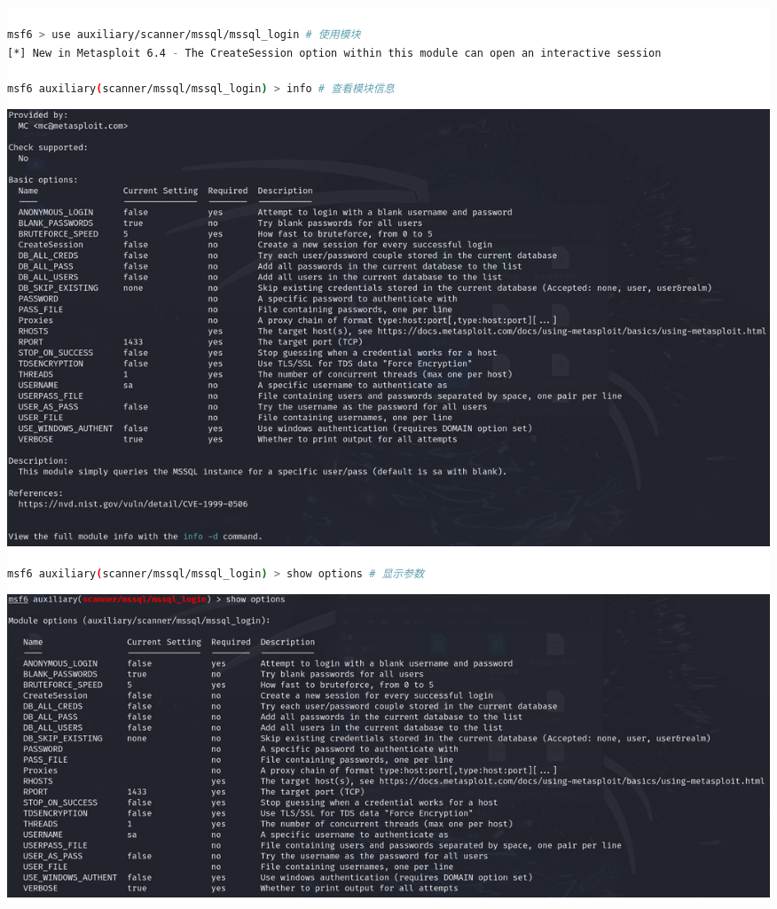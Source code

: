 ```bash

msf6 > use auxiliary/scanner/mssql/mssql_login # 使用模块
[*] New in Metasploit 6.4 - The CreateSession option within this module can open an interactive session

msf6 auxiliary(scanner/mssql/mssql_login) > info # 查看模块信息
```

![image-20250318000514529](穷举/image-20250318000514529.png)

```bash
msf6 auxiliary(scanner/mssql/mssql_login) > show options # 显示参数
```

![image-20250318001134113](穷举/image-20250318001134113.png)
